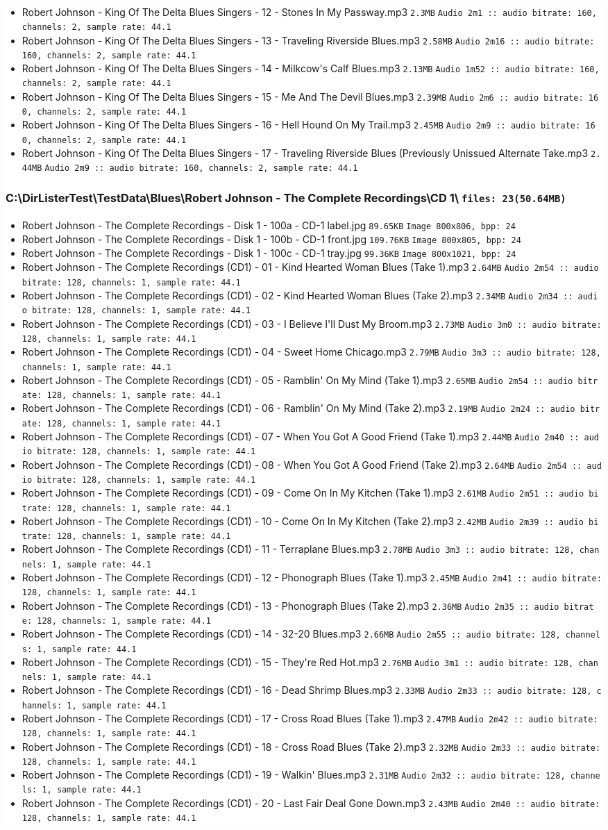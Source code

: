* Robert Johnson - King Of The Delta Blues Singers - 12 - Stones In My Passway.mp3 `2.3MB` `Audio 2m1 :: audio bitrate: 160, channels: 2, sample rate: 44.1`
* Robert Johnson - King Of The Delta Blues Singers - 13 - Traveling Riverside Blues.mp3 `2.58MB` `Audio 2m16 :: audio bitrate: 160, channels: 2, sample rate: 44.1`
* Robert Johnson - King Of The Delta Blues Singers - 14 - Milkcow's Calf Blues.mp3 `2.13MB` `Audio 1m52 :: audio bitrate: 160, channels: 2, sample rate: 44.1`
* Robert Johnson - King Of The Delta Blues Singers - 15 - Me And The Devil Blues.mp3 `2.39MB` `Audio 2m6 :: audio bitrate: 160, channels: 2, sample rate: 44.1`
* Robert Johnson - King Of The Delta Blues Singers - 16 - Hell Hound On My Trail.mp3 `2.45MB` `Audio 2m9 :: audio bitrate: 160, channels: 2, sample rate: 44.1`
* Robert Johnson - King Of The Delta Blues Singers - 17 - Traveling Riverside Blues (Previously Unissued Alternate Take.mp3 `2.44MB` `Audio 2m9 :: audio bitrate: 160, channels: 2, sample rate: 44.1`


### C:\DirListerTest\TestData\Blues\Robert Johnson - The Complete Recordings\CD 1\ `files: 23(50.64MB)`

* Robert Johnson - The Complete Recordings - Disk 1 - 100a - CD-1 label.jpg `89.65KB` `Image 800x806, bpp: 24`
* Robert Johnson - The Complete Recordings - Disk 1 - 100b - CD-1 front.jpg `109.76KB` `Image 800x805, bpp: 24`
* Robert Johnson - The Complete Recordings - Disk 1 - 100c - CD-1 tray.jpg `99.36KB` `Image 800x1021, bpp: 24`
* Robert Johnson - The Complete Recordings (CD1) - 01 - Kind Hearted Woman Blues (Take 1).mp3 `2.64MB` `Audio 2m54 :: audio bitrate: 128, channels: 1, sample rate: 44.1`
* Robert Johnson - The Complete Recordings (CD1) - 02 - Kind Hearted Woman Blues (Take 2).mp3 `2.34MB` `Audio 2m34 :: audio bitrate: 128, channels: 1, sample rate: 44.1`
* Robert Johnson - The Complete Recordings (CD1) - 03 - I Believe I'll Dust My Broom.mp3 `2.73MB` `Audio 3m0 :: audio bitrate: 128, channels: 1, sample rate: 44.1`
* Robert Johnson - The Complete Recordings (CD1) - 04 - Sweet Home Chicago.mp3 `2.79MB` `Audio 3m3 :: audio bitrate: 128, channels: 1, sample rate: 44.1`
* Robert Johnson - The Complete Recordings (CD1) - 05 - Ramblin' On My Mind (Take 1).mp3 `2.65MB` `Audio 2m54 :: audio bitrate: 128, channels: 1, sample rate: 44.1`
* Robert Johnson - The Complete Recordings (CD1) - 06 - Ramblin' On My Mind (Take 2).mp3 `2.19MB` `Audio 2m24 :: audio bitrate: 128, channels: 1, sample rate: 44.1`
* Robert Johnson - The Complete Recordings (CD1) - 07 - When You Got A Good Friend (Take 1).mp3 `2.44MB` `Audio 2m40 :: audio bitrate: 128, channels: 1, sample rate: 44.1`
* Robert Johnson - The Complete Recordings (CD1) - 08 - When You Got A Good Friend (Take 2).mp3 `2.64MB` `Audio 2m54 :: audio bitrate: 128, channels: 1, sample rate: 44.1`
* Robert Johnson - The Complete Recordings (CD1) - 09 - Come On In My Kitchen (Take 1).mp3 `2.61MB` `Audio 2m51 :: audio bitrate: 128, channels: 1, sample rate: 44.1`
* Robert Johnson - The Complete Recordings (CD1) - 10 - Come On In My Kitchen (Take 2).mp3 `2.42MB` `Audio 2m39 :: audio bitrate: 128, channels: 1, sample rate: 44.1`
* Robert Johnson - The Complete Recordings (CD1) - 11 - Terraplane Blues.mp3 `2.78MB` `Audio 3m3 :: audio bitrate: 128, channels: 1, sample rate: 44.1`
* Robert Johnson - The Complete Recordings (CD1) - 12 - Phonograph Blues (Take 1).mp3 `2.45MB` `Audio 2m41 :: audio bitrate: 128, channels: 1, sample rate: 44.1`
* Robert Johnson - The Complete Recordings (CD1) - 13 - Phonograph Blues (Take 2).mp3 `2.36MB` `Audio 2m35 :: audio bitrate: 128, channels: 1, sample rate: 44.1`
* Robert Johnson - The Complete Recordings (CD1) - 14 - 32-20 Blues.mp3 `2.66MB` `Audio 2m55 :: audio bitrate: 128, channels: 1, sample rate: 44.1`
* Robert Johnson - The Complete Recordings (CD1) - 15 - They're Red Hot.mp3 `2.76MB` `Audio 3m1 :: audio bitrate: 128, channels: 1, sample rate: 44.1`
* Robert Johnson - The Complete Recordings (CD1) - 16 - Dead Shrimp Blues.mp3 `2.33MB` `Audio 2m33 :: audio bitrate: 128, channels: 1, sample rate: 44.1`
* Robert Johnson - The Complete Recordings (CD1) - 17 - Cross Road Blues (Take 1).mp3 `2.47MB` `Audio 2m42 :: audio bitrate: 128, channels: 1, sample rate: 44.1`
* Robert Johnson - The Complete Recordings (CD1) - 18 - Cross Road Blues (Take 2).mp3 `2.32MB` `Audio 2m33 :: audio bitrate: 128, channels: 1, sample rate: 44.1`
* Robert Johnson - The Complete Recordings (CD1) - 19 - Walkin' Blues.mp3 `2.31MB` `Audio 2m32 :: audio bitrate: 128, channels: 1, sample rate: 44.1`
* Robert Johnson - The Complete Recordings (CD1) - 20 - Last Fair Deal Gone Down.mp3 `2.43MB` `Audio 2m40 :: audio bitrate: 128, channels: 1, sample rate: 44.1`
